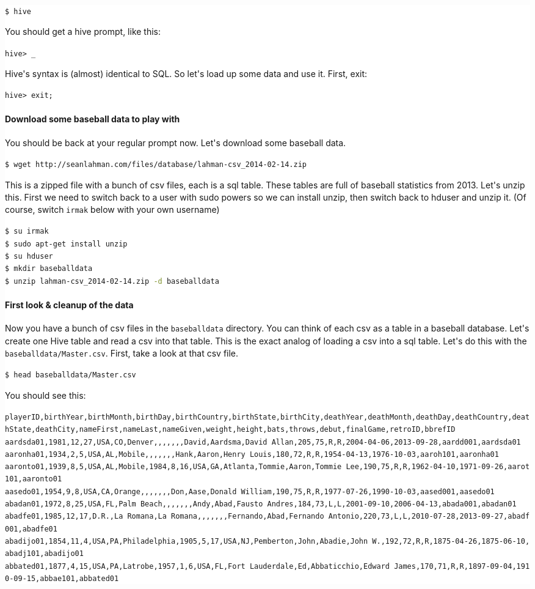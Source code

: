 ```
$ hive
```
You should get a hive prompt, like this:

```
hive> _
```
Hive's syntax is (almost) identical to SQL. So let's load up some data and use it. First, exit:

```
hive> exit;
```

#### Download some baseball data to play with

You should be back at your regular prompt now. Let's download some baseball data.
```bash
$ wget http://seanlahman.com/files/database/lahman-csv_2014-02-14.zip
```
This is a zipped file with a bunch of csv files, each is a sql table.
These tables are full of baseball statistics from 2013. Let's unzip this.
First we need to switch back to a user with sudo powers so we can install unzip, 
then switch back to hduser and unzip it.
(Of course, switch `irmak` below with your own username)

```bash
$ su irmak
$ sudo apt-get install unzip
$ su hduser
$ mkdir baseballdata
$ unzip lahman-csv_2014-02-14.zip -d baseballdata
```

#### First look & cleanup of the data

Now you have a bunch of csv files in the `baseballdata` directory.
You can think of each csv as a table in a baseball database.
Let's create one Hive table and read a csv into that table.
This is the exact analog of loading a csv into a sql table.
Let's do this with the `baseballdata/Master.csv`.
First, take a look at that csv file.

```bash
$ head baseballdata/Master.csv
```

You should see this:

```Text
playerID,birthYear,birthMonth,birthDay,birthCountry,birthState,birthCity,deathYear,deathMonth,deathDay,deathCountry,deathState,deathCity,nameFirst,nameLast,nameGiven,weight,height,bats,throws,debut,finalGame,retroID,bbrefID
aardsda01,1981,12,27,USA,CO,Denver,,,,,,,David,Aardsma,David Allan,205,75,R,R,2004-04-06,2013-09-28,aardd001,aardsda01
aaronha01,1934,2,5,USA,AL,Mobile,,,,,,,Hank,Aaron,Henry Louis,180,72,R,R,1954-04-13,1976-10-03,aaroh101,aaronha01
aaronto01,1939,8,5,USA,AL,Mobile,1984,8,16,USA,GA,Atlanta,Tommie,Aaron,Tommie Lee,190,75,R,R,1962-04-10,1971-09-26,aarot101,aaronto01
aasedo01,1954,9,8,USA,CA,Orange,,,,,,,Don,Aase,Donald William,190,75,R,R,1977-07-26,1990-10-03,aased001,aasedo01
abadan01,1972,8,25,USA,FL,Palm Beach,,,,,,,Andy,Abad,Fausto Andres,184,73,L,L,2001-09-10,2006-04-13,abada001,abadan01
abadfe01,1985,12,17,D.R.,La Romana,La Romana,,,,,,,Fernando,Abad,Fernando Antonio,220,73,L,L,2010-07-28,2013-09-27,abadf001,abadfe01
abadijo01,1854,11,4,USA,PA,Philadelphia,1905,5,17,USA,NJ,Pemberton,John,Abadie,John W.,192,72,R,R,1875-04-26,1875-06-10,abadj101,abadijo01
abbated01,1877,4,15,USA,PA,Latrobe,1957,1,6,USA,FL,Fort Lauderdale,Ed,Abbaticchio,Edward James,170,71,R,R,1897-09-04,1910-09-15,abbae101,abbated01
```
